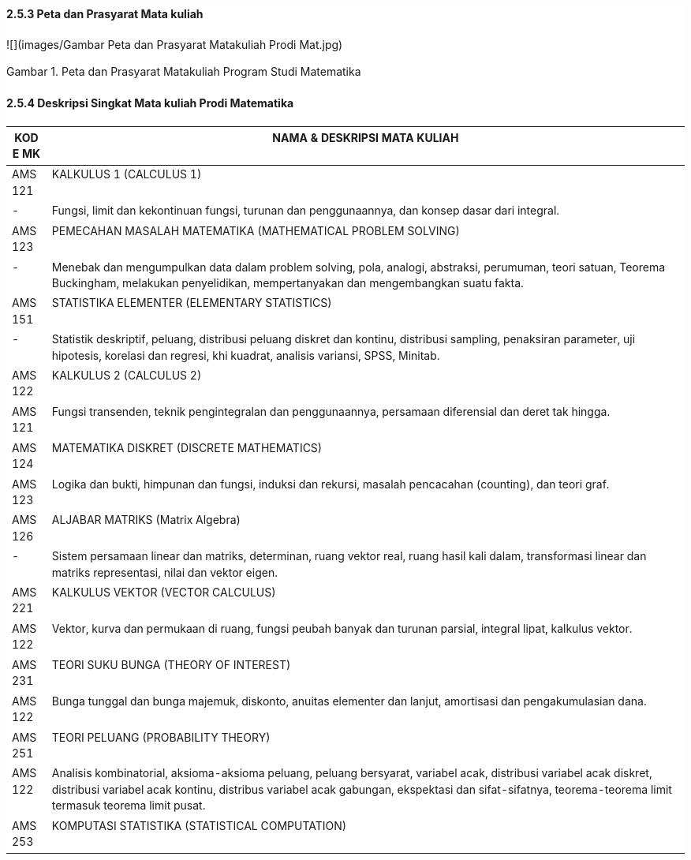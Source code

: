 #### 2.5.3 Peta dan Prasyarat Mata kuliah

![](images/Gambar Peta dan Prasyarat Matakuliah Prodi Mat.jpg)

Gambar 1. Peta dan Prasyarat Matakuliah Program Studi Matematika

#### 2.5.4 Deskripsi Singkat Mata kuliah Prodi Matematika

| KODE MK | NAMA & DESKRIPSI MATA KULIAH                                                                                                                                                                           |
|---------|--------------------------------------------------------------------------------------------------------------------------------------------------------------------------------------------------------|
| AMS121  | KALKULUS 1 (CALCULUS 1)                                                                                                                                                                                |
| -       | Fungsi, limit dan kekontinuan fungsi, turunan dan penggunaannya, dan konsep dasar dari integral.                                                                                                       |
| AMS123  | PEMECAHAN  MASALAH  MATEMATIKA (MATHEMATICAL PROBLEM SOLVING)                                                                                                                                          |
| -       | Menebak dan mengumpulkan data dalam problem solving, pola, analogi, abstraksi, perumuman, teori satuan, Teorema Buckingham, melakukan penyelidikan, mempertanyakan dan mengembangkan suatu fakta.      |
| AMS151  | STATISTIKA ELEMENTER (ELEMENTARY STATISTICS)                                                                                                                                                           |
| -       | Statistik deskriptif, peluang, distribusi peluang diskret dan kontinu, distribusi sampling, penaksiran parameter, uji hipotesis, korelasi dan regresi, khi kuadrat, analisis variansi,  SPSS, Minitab. |
| AMS122  | KALKULUS 2 (CALCULUS 2)                                                                                                                                                                                |
| AMS121  | Fungsi transenden, teknik pengintegralan dan penggunaannya, persamaan diferensial dan deret tak hingga.                                                                                                |
| AMS124  | MATEMATIKA DISKRET (DISCRETE MATHEMATICS)                                                                                                                                                              |
| AMS123  | Logika dan bukti, himpunan dan fungsi, induksi dan rekursi, masalah pencacahan (counting), dan teori graf.                                                                                             |
| AMS126  | ALJABAR MATRIKS (Matrix Algebra)                                                                                                                                                                       |
| -       | Sistem persamaan linear dan matriks, determinan, ruang vektor real, ruang hasil kali dalam, transformasi linear dan matriks representasi, nilai dan vektor eigen.                                      |
| AMS221  | KALKULUS  VEKTOR (VECTOR CALCULUS)                                                                                                                                                                     |
| AMS122  | Vektor, kurva dan permukaan di ruang, fungsi peubah banyak dan turunan parsial, integral lipat, kalkulus vektor.                                                                                       |
| AMS231                 | TEORI  SUKU  BUNGA (THEORY OF INTEREST)                                                                                                                                                                                                                                                                                                                                                      |
| AMS122                 | Bunga tunggal dan bunga majemuk, diskonto, anuitas elementer dan lanjut, amortisasi dan pengakumulasian dana.                                                                                                                                                                                                                                                                                |
| AMS251                 | TEORI  PELUANG (PROBABILITY THEORY)                                                                                                                                                                                                                                                                                                                                                          |
| AMS122                 | Analisis kombinatorial, aksioma-aksioma peluang, peluang bersyarat, variabel acak, distribusi variabel acak diskret, distribusi variabel acak kontinu, distribus variabel acak gabungan, ekspektasi dan sifat-sifatnya, teorema-teorema limit termasuk teorema limit pusat.                                                                                                                  |
| AMS253                 | KOMPUTASI STATISTIKA (STATISTICAL COMPUTATION)                                                                                                                                                                                                                                                                                                                                               |
